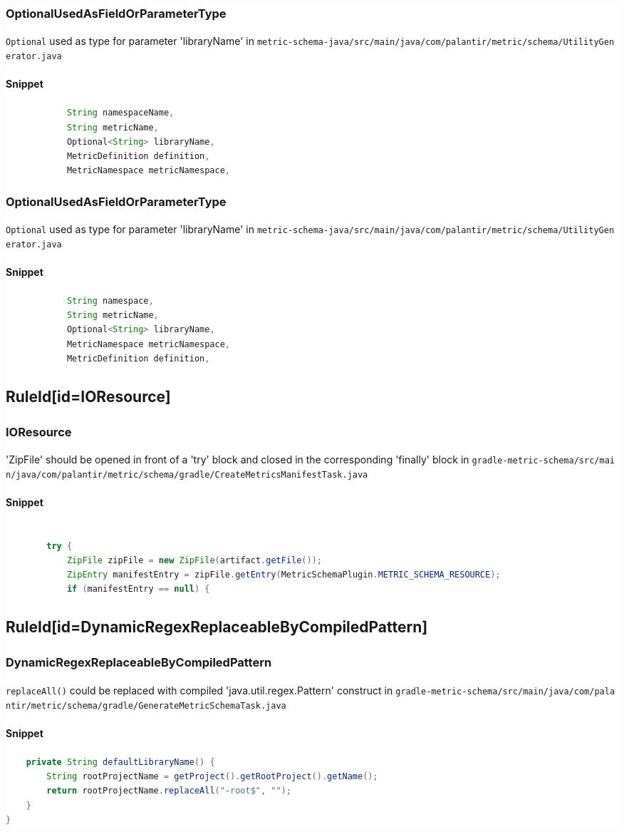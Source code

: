 ### OptionalUsedAsFieldOrParameterType
`Optional` used as type for parameter 'libraryName'
in `metric-schema-java/src/main/java/com/palantir/metric/schema/UtilityGenerator.java`
#### Snippet
```java
            String namespaceName,
            String metricName,
            Optional<String> libraryName,
            MetricDefinition definition,
            MetricNamespace metricNamespace,
```

### OptionalUsedAsFieldOrParameterType
`Optional` used as type for parameter 'libraryName'
in `metric-schema-java/src/main/java/com/palantir/metric/schema/UtilityGenerator.java`
#### Snippet
```java
            String namespace,
            String metricName,
            Optional<String> libraryName,
            MetricNamespace metricNamespace,
            MetricDefinition definition,
```

## RuleId[id=IOResource]
### IOResource
'ZipFile' should be opened in front of a 'try' block and closed in the corresponding 'finally' block
in `gradle-metric-schema/src/main/java/com/palantir/metric/schema/gradle/CreateMetricsManifestTask.java`
#### Snippet
```java

        try {
            ZipFile zipFile = new ZipFile(artifact.getFile());
            ZipEntry manifestEntry = zipFile.getEntry(MetricSchemaPlugin.METRIC_SCHEMA_RESOURCE);
            if (manifestEntry == null) {
```

## RuleId[id=DynamicRegexReplaceableByCompiledPattern]
### DynamicRegexReplaceableByCompiledPattern
`replaceAll()` could be replaced with compiled 'java.util.regex.Pattern' construct
in `gradle-metric-schema/src/main/java/com/palantir/metric/schema/gradle/GenerateMetricSchemaTask.java`
#### Snippet
```java
    private String defaultLibraryName() {
        String rootProjectName = getProject().getRootProject().getName();
        return rootProjectName.replaceAll("-root$", "");
    }
}
```
